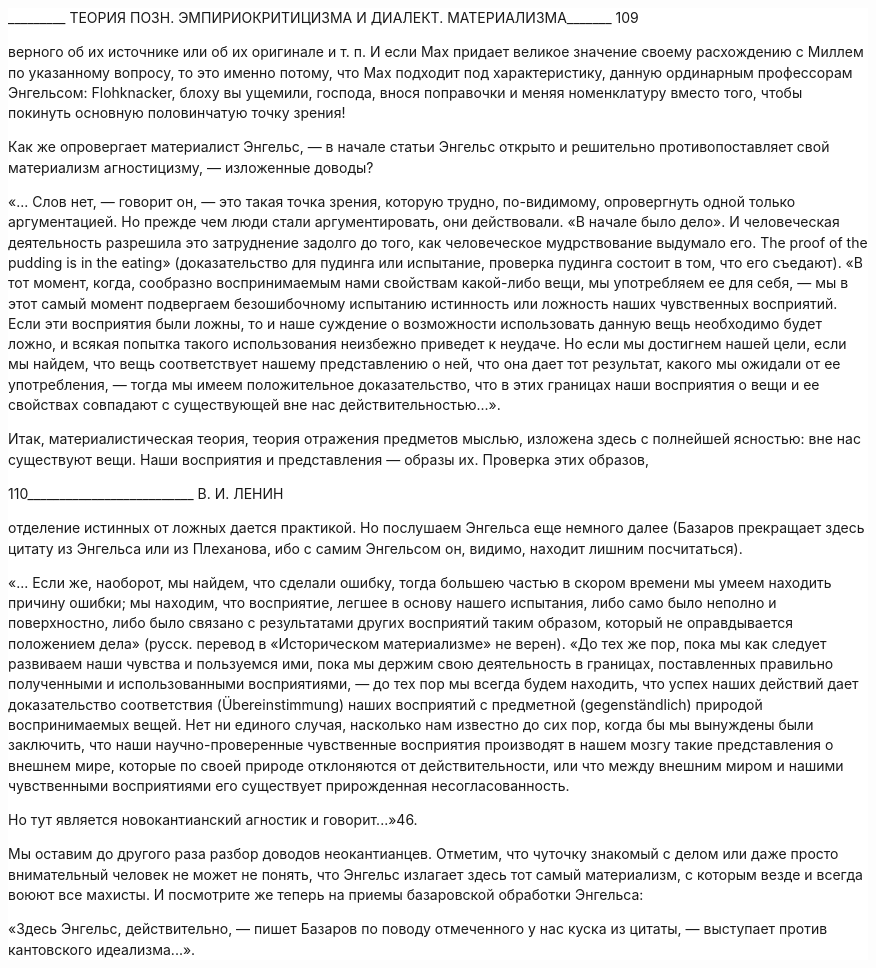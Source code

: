   

_________ ТЕОРИЯ ПОЗН. ЭМПИРИОКРИТИЦИЗМА И ДИАЛЕКТ. МАТЕРИАЛИЗМА_______ 109

верного об их источнике или об их оригинале и т. п. И если Мах придает великое зна­чение своему расхождению с Миллем по указанному вопросу, то это именно потому, что Мах подходит под характеристику, данную ординарным профессорам Энгельсом: Flohknacker, блоху вы ущемили, господа, внося поправочки и меняя номенклатуру вме­сто того, чтобы покинуть основную половинчатую точку зрения!

Как же опровергает материалист Энгельс, — в начале статьи Энгельс открыто и ре­шительно противопоставляет свой материализм агностицизму, — изложенные доводы?

«... Слов нет, — говорит он, — это такая точка зрения, которую трудно, по-видимому, опровергнуть одной только аргументацией. Но прежде чем люди стали ар­гументировать, они действовали. «В начале было дело». И человеческая деятельность разрешила это затруднение задолго до того, как человеческое мудрствование выдумало его. The proof of the pudding is in the eating» (доказательство для пудинга или испыта­ние, проверка пудинга состоит в том, что его съедают). «В тот момент, когда, сообразно воспринимаемым нами свойствам какой-либо вещи, мы употребляем ее для себя, — мы в этот самый момент подвергаем безошибочному испытанию истинность или ложность наших чувственных восприятий. Если эти восприятия были ложны, то и наше суждение о возможности использовать данную вещь необходимо будет ложно, и всякая попытка такого использования неизбежно приведет к неудаче. Но если мы достигнем нашей це­ли, если мы найдем, что вещь соответствует нашему представлению о ней, что она дает тот результат, какого мы ожидали от ее употребления, — тогда мы имеем положитель­ное доказательство, что в этих границах наши восприятия о вещи и ее свойствах совпа­дают с существующей вне нас действительностью...».

Итак, материалистическая теория, теория отражения предметов мыслью, изложена здесь с полнейшей ясностью: вне нас существуют вещи. Наши восприятия и представ­ления — образы их. Проверка этих образов,

  

110__________________________ В. И. ЛЕНИН

отделение истинных от ложных дается практикой. Но послушаем Энгельса еще немно­го далее (Базаров прекращает здесь цитату из Энгельса или из Плеханова, ибо с самим Энгельсом он, видимо, находит лишним посчитаться).

«... Если же, наоборот, мы найдем, что сделали ошибку, тогда большею частью в скором времени мы умеем находить причину ошибки; мы находим, что восприятие, легшее в основу нашего испытания, либо само было неполно и поверхностно, либо бы­ло связано с результатами других восприятий таким образом, который не оправдывает­ся положением дела» (русск. перевод в «Историческом материализме» не верен). «До тех же пор, пока мы как следует развиваем наши чувства и пользуемся ими, пока мы держим свою деятельность в границах, поставленных правильно полученными и ис­пользованными восприятиями, — до тех пор мы всегда будем находить, что успех на­ших действий дает доказательство соответствия (Übereinstimmung) наших восприятий с предметной (gegenständlich) природой воспринимаемых вещей. Нет ни единого случая, насколько нам известно до сих пор, когда бы мы вынуждены были заключить, что наши научно-проверенные чувственные восприятия производят в нашем мозгу такие пред­ставления о внешнем мире, которые по своей природе отклоняются от действительно­сти, или что между внешним миром и нашими чувственными восприятиями его суще­ствует прирожденная несогласованность.

Но тут является новокантианский агностик и говорит...»46.

Мы оставим до другого раза разбор доводов неокантианцев. Отметим, что чуточку знакомый с делом или даже просто внимательный человек не может не понять, что Эн­гельс излагает здесь тот самый материализм, с которым везде и всегда воюют все махи­сты. И посмотрите же теперь на приемы базаровской обработки Энгельса:

«Здесь Энгельс, действительно, — пишет Базаров по поводу отмеченного у нас кус­ка из цитаты, — выступает против кантовского идеализма...».
